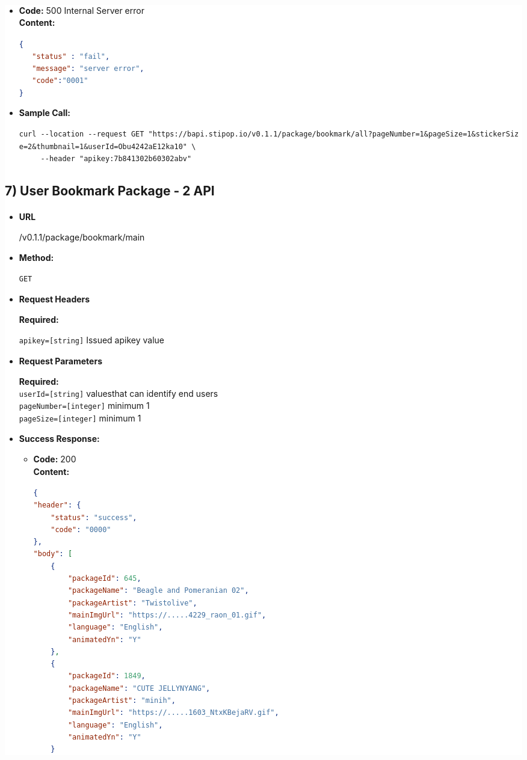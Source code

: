   * **Code:** 500 Internal Server error <br />
    **Content:** 
    ```json
    {
       "status" : "fail", 
       "message": "server error", 
       "code":"0001"
    }
    ```

* **Sample Call:**

  ```curl
  curl --location --request GET "https://bapi.stipop.io/v0.1.1/package/bookmark/all?pageNumber=1&pageSize=1&stickerSize=2&thumbnail=1&userId=Obu4242aE12ka10" \ 
       --header "apikey:7b841302b60302abv"
  ```


## 7) User Bookmark Package - 2 API

* **URL**

  /v0.1.1/package/bookmark/main

* **Method:**

  `GET`
  
*  **Request Headers**

   **Required:**
 
   `apikey=[string]` Issued apikey value


* **Request Parameters**

  **Required:** <br />
   `userId=[string]` values ​​that can identify end users<br />
   `pageNumber=[integer]` minimum 1<br />
   `pageSize=[integer]` minimum 1<br />

* **Success Response:**

  * **Code:** 200 <br />
    **Content:** <br />
    ```json
    {
    "header": {
        "status": "success",
        "code": "0000"
    },
    "body": [
        {
            "packageId": 645,
            "packageName": "Beagle and Pomeranian 02",
            "packageArtist": "Twistolive",
            "mainImgUrl": "https://.....4229_raon_01.gif",
            "language": "English",
            "animatedYn": "Y"
        },
        {
            "packageId": 1849,
            "packageName": "CUTE JELLYNYANG",
            "packageArtist": "minih",
            "mainImgUrl": "https://.....1603_NtxKBejaRV.gif",
            "language": "English",
            "animatedYn": "Y"
        }